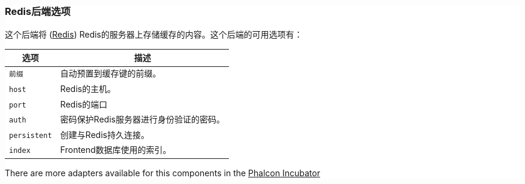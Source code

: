 <a name='adapters-backend-redis'></a>

### Redis后端选项

这个后端将 ([Redis](http://redis.io/)) Redis的服务器上存储缓存的内容。这个后端的可用选项有：

| 选项           | 描述                     |
| ------------ | ---------------------- |
| `前缀`         | 自动预置到缓存键的前缀。           |
| `host`       | Redis的主机。              |
| `port`       | Redis的端口               |
| `auth`       | 密码保护Redis服务器进行身份验证的密码。 |
| `persistent` | 创建与Redis持久连接。          |
| `index`      | Frontend数据库使用的索引。      |

There are more adapters available for this components in the [Phalcon Incubator](https://github.com/phalcon/incubator)